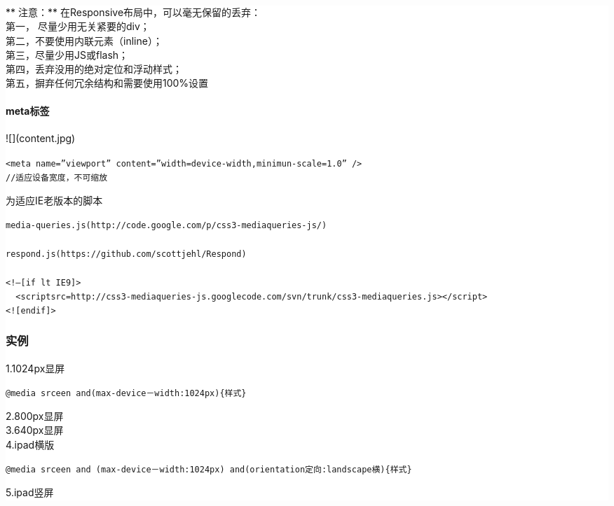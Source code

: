 ** 注意：**
在Responsive布局中，可以毫无保留的丢弃：  
第一， 尽量少用无关紧要的div；  
第二，不要使用内联元素（inline）；  
第三，尽量少用JS或flash；  
第四，丢弃没用的绝对定位和浮动样式；  
第五，摒弃任何冗余结构和需要使用100%设置
#### meta标签
<meta name="" content="">
![](content.jpg)

	<meta name=”viewport” content=”width=device-width,minimun-scale=1.0” />
	//适应设备宽度，不可缩放
为适应IE老版本的脚本
	
	media-queries.js(http://code.google.com/p/css3-mediaqueries-js/)      

 	respond.js(https://github.com/scottjehl/Respond)

 	<!—[if lt IE9]>
      <scriptsrc=http://css3-mediaqueries-js.googlecode.com/svn/trunk/css3-mediaqueries.js></script>
 	​<![endif]>

### 实例
1.1024px显屏

	@media srceen and(max-device－width:1024px){样式}
2.800px显屏   
3.640px显屏  
4.ipad横版
	
	@media srceen and (max-device－width:1024px) and(orientation定向:landscape横){样式}
5.ipad竖屏
